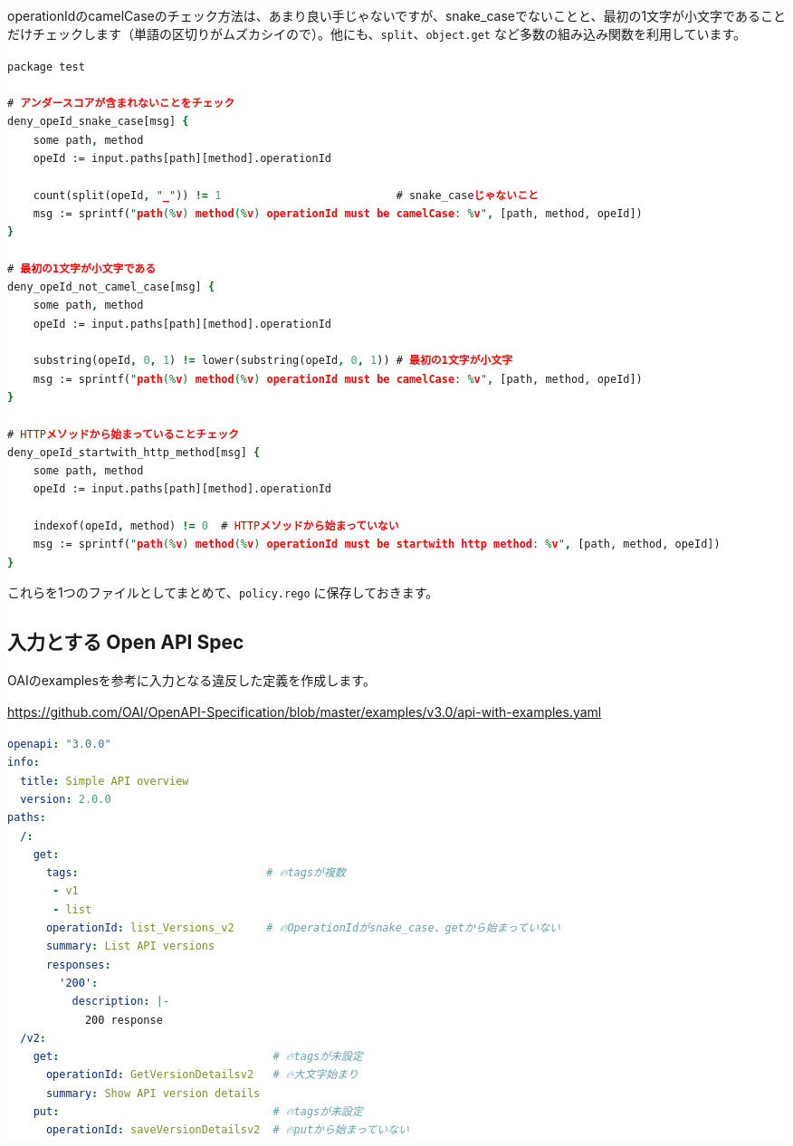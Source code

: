operationIdのcamelCaseのチェック方法は、あまり良い手じゃないですが、snake_caseでないことと、最初の1文字が小文字であることだけチェックします（単語の区切りがムズカシイので）。他にも、`split`、`object.get` など多数の組み込み関数を利用しています。

```prolog operationIdのチェック
package test

# アンダースコアが含まれないことをチェック
deny_opeId_snake_case[msg] {
    some path, method
    opeId := input.paths[path][method].operationId

    count(split(opeId, "_")) != 1                           # snake_caseじゃないこと
    msg := sprintf("path(%v) method(%v) operationId must be camelCase: %v", [path, method, opeId])
}

# 最初の1文字が小文字である
deny_opeId_not_camel_case[msg] {
    some path, method
    opeId := input.paths[path][method].operationId

    substring(opeId, 0, 1) != lower(substring(opeId, 0, 1)) # 最初の1文字が小文字
    msg := sprintf("path(%v) method(%v) operationId must be camelCase: %v", [path, method, opeId])
}

# HTTPメソッドから始まっていることチェック
deny_opeId_startwith_http_method[msg] {
    some path, method
    opeId := input.paths[path][method].operationId

    indexof(opeId, method) != 0  # HTTPメソッドから始まっていない
    msg := sprintf("path(%v) method(%v) operationId must be startwith http method: %v", [path, method, opeId])
}
```

これらを1つのファイルとしてまとめて、`policy.rego` に保存しておきます。

## 入力とする Open API Spec

OAIのexamplesを参考に入力となる違反した定義を作成します。

https://github.com/OAI/OpenAPI-Specification/blob/master/examples/v3.0/api-with-examples.yaml

```yml swagger.yml(抜粋）
openapi: "3.0.0"
info:
  title: Simple API overview
  version: 2.0.0
paths:
  /:
    get:
      tags:                             # 🔥tagsが複数
       - v1
       - list
      operationId: list_Versions_v2     # 🔥OperationIdがsnake_case、getから始まっていない
      summary: List API versions
      responses:
        '200':
          description: |-
            200 response
  /v2:
    get:                                 # 🔥tagsが未設定
      operationId: GetVersionDetailsv2   # 🔥大文字始まり
      summary: Show API version details
    put:                                 # 🔥tagsが未設定
      operationId: saveVersionDetailsv2  # 🔥putから始まっていない
```